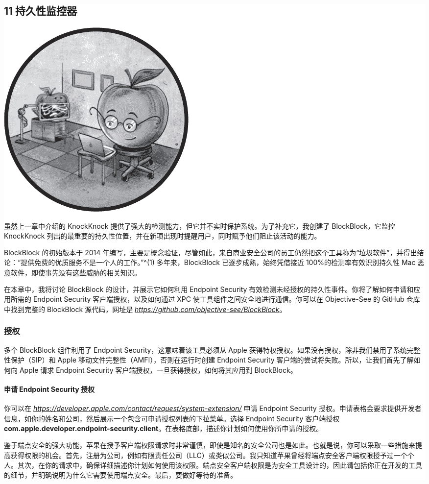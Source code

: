 <hgroup>

## 11 持久性监控器

</hgroup>

![](img/opener.jpg)

虽然上一章中介绍的 KnockKnock 提供了强大的检测能力，但它并不实时保护系统。为了补充它，我创建了 BlockBlock，它监控 KnockKnock 列出的最重要的持久性位置，并在新项出现时提醒用户，同时赋予他们阻止该活动的能力。

BlockBlock 的初始版本于 2014 年编写，主要是概念验证，尽管如此，来自商业安全公司的员工仍然把这个工具称为“垃圾软件”，并得出结论：“提供免费的优质服务不是一个人的工作。”^(1) 多年来，BlockBlock 已逐步成熟，始终凭借接近 100%的检测率有效识别持久性 Mac 恶意软件，即使事先没有这些威胁的相关知识。

在本章中，我将讨论 BlockBlock 的设计，并展示它如何利用 Endpoint Security 有效检测未经授权的持久性事件。你将了解如何申请和应用所需的 Endpoint Security 客户端授权，以及如何通过 XPC 使工具组件之间安全地进行通信。你可以在 Objective-See 的 GitHub 仓库中找到完整的 BlockBlock 源代码，网址是 [*https://<wbr>github<wbr>.com<wbr>/objective<wbr>-see<wbr>/BlockBlock*](https://github.com/objective-see/BlockBlock)。

### 授权

多个 BlockBlock 组件利用了 Endpoint Security，这意味着该工具必须从 Apple 获得特权授权。如果没有授权，除非我们禁用了系统完整性保护（SIP）和 Apple 移动文件完整性（AMFI），否则在运行时创建 Endpoint Security 客户端的尝试将失败。所以，让我们首先了解如何向 Apple 请求 Endpoint Security 客户端授权，一旦获得授权，如何将其应用到 BlockBlock。

#### 申请 Endpoint Security 授权

你可以在 [*https://<wbr>developer<wbr>.apple<wbr>.com<wbr>/contact<wbr>/request<wbr>/system<wbr>-extension<wbr>/*](https://developer.apple.com/contact/request/system-extension/) 申请 Endpoint Security 授权。申请表格会要求提供开发者信息，如你的姓名和公司，然后展示一个包含可申请授权列表的下拉菜单。选择 Endpoint Security 客户端授权 **com.apple.developer.endpoint-security.client**。在表格底部，描述你计划如何使用你所申请的授权。

鉴于端点安全的强大功能，苹果在授予客户端权限请求时非常谨慎，即使是知名的安全公司也是如此。也就是说，你可以采取一些措施来提高获得权限的机会。首先，注册为公司，例如有限责任公司（LLC）或类似公司。我只知道苹果曾经将端点安全客户端权限授予过一个个人。其次，在你的请求中，确保详细描述你计划如何使用该权限。端点安全客户端权限是为安全工具设计的，因此请包括你正在开发的工具的细节，并明确说明为什么它需要使用端点安全。最后，要做好等待的准备。
